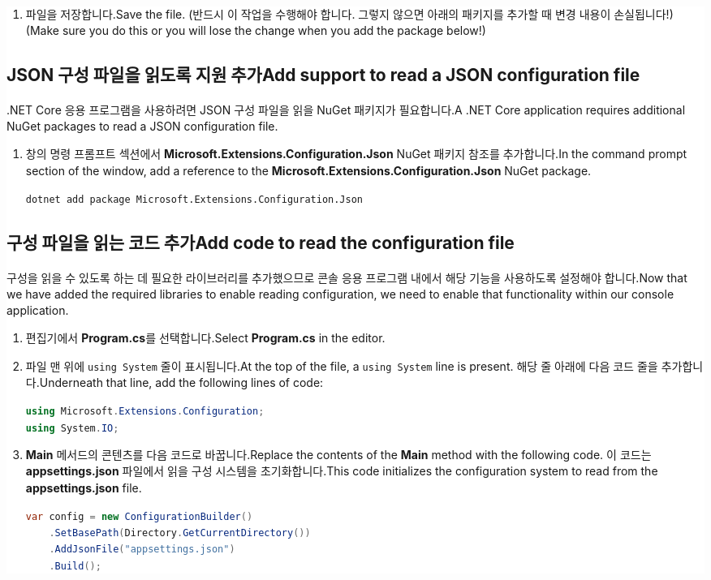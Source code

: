 1. <span data-ttu-id="6d333-125">파일을 저장합니다.</span><span class="sxs-lookup"><span data-stu-id="6d333-125">Save the file.</span></span> <span data-ttu-id="6d333-126">(반드시 이 작업을 수행해야 합니다. 그렇지 않으면 아래의 패키지를 추가할 때 변경 내용이 손실됩니다!)</span><span class="sxs-lookup"><span data-stu-id="6d333-126">(Make sure you do this or you will lose the change when you add the package below!)</span></span>

## <a name="add-support-to-read-a-json-configuration-file"></a><span data-ttu-id="6d333-127">JSON 구성 파일을 읽도록 지원 추가</span><span class="sxs-lookup"><span data-stu-id="6d333-127">Add support to read a JSON configuration file</span></span>

<span data-ttu-id="6d333-128">.NET Core 응용 프로그램을 사용하려면 JSON 구성 파일을 읽을 NuGet 패키지가 필요합니다.</span><span class="sxs-lookup"><span data-stu-id="6d333-128">A .NET Core application requires additional NuGet packages to read a JSON configuration file.</span></span>

1. <span data-ttu-id="6d333-129">창의 명령 프롬프트 섹션에서 **Microsoft.Extensions.Configuration.Json** NuGet 패키지 참조를 추가합니다.</span><span class="sxs-lookup"><span data-stu-id="6d333-129">In the command prompt section of the window, add a reference to the  **Microsoft.Extensions.Configuration.Json** NuGet package.</span></span>

    ```bash
    dotnet add package Microsoft.Extensions.Configuration.Json
    ```

## <a name="add-code-to-read-the-configuration-file"></a><span data-ttu-id="6d333-130">구성 파일을 읽는 코드 추가</span><span class="sxs-lookup"><span data-stu-id="6d333-130">Add code to read the configuration file</span></span>

<span data-ttu-id="6d333-131">구성을 읽을 수 있도록 하는 데 필요한 라이브러리를 추가했으므로 콘솔 응용 프로그램 내에서 해당 기능을 사용하도록 설정해야 합니다.</span><span class="sxs-lookup"><span data-stu-id="6d333-131">Now that we have added the required libraries to enable reading configuration, we need to enable that functionality within our console application.</span></span>

1. <span data-ttu-id="6d333-132">편집기에서 **Program.cs**를 선택합니다.</span><span class="sxs-lookup"><span data-stu-id="6d333-132">Select **Program.cs** in the editor.</span></span>

1. <span data-ttu-id="6d333-133">파일 맨 위에 `using System` 줄이 표시됩니다.</span><span class="sxs-lookup"><span data-stu-id="6d333-133">At the top of the file, a `using System` line is present.</span></span> <span data-ttu-id="6d333-134">해당 줄 아래에 다음 코드 줄을 추가합니다.</span><span class="sxs-lookup"><span data-stu-id="6d333-134">Underneath that line, add the following lines of code:</span></span>

    ```csharp
    using Microsoft.Extensions.Configuration;
    using System.IO;
    ```

1. <span data-ttu-id="6d333-135">**Main** 메서드의 콘텐츠를 다음 코드로 바꿉니다.</span><span class="sxs-lookup"><span data-stu-id="6d333-135">Replace the contents of the **Main** method with the following code.</span></span> <span data-ttu-id="6d333-136">이 코드는 **appsettings.json** 파일에서 읽을 구성 시스템을 초기화합니다.</span><span class="sxs-lookup"><span data-stu-id="6d333-136">This code initializes the configuration system to read from the **appsettings.json** file.</span></span>

    ```csharp
    var config = new ConfigurationBuilder()
        .SetBasePath(Directory.GetCurrentDirectory())
        .AddJsonFile("appsettings.json")
        .Build();
    ```
